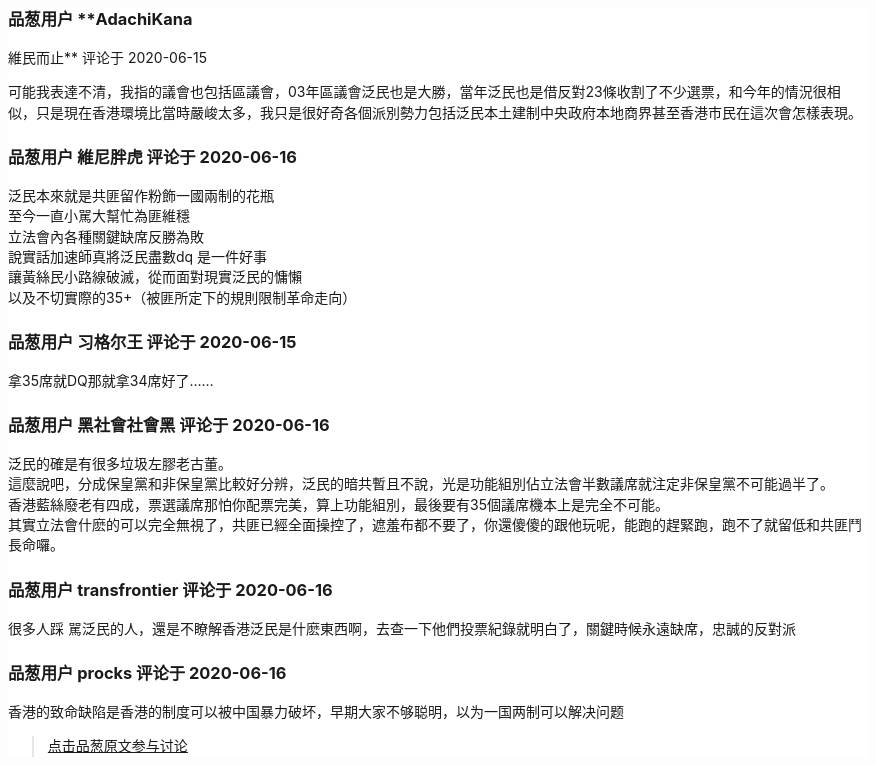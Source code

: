 

            
### 品葱用户 **AdachiKana 
維民而止** 评论于 2020-06-15
        
可能我表達不清，我指的議會也包括區議會，03年區議會泛民也是大勝，當年泛民也是借反對23條收割了不少選票，和今年的情況很相似，只是現在香港環境比當時嚴峻太多，我只是很好奇各個派別勢力包括泛民本土建制中央政府本地商界甚至香港市民在這次會怎樣表現。
        


            
### 品葱用户 **維尼胖虎** 评论于 2020-06-16
        
泛民本來就是共匪留作粉飾一國兩制的花瓶  
至今一直小駡大幫忙為匪維穩  
立法會內各種關鍵缺席反勝為敗  
說實話加速師真將泛民盡數dq 是一件好事  
讓黃絲民小路線破滅，從而面對現實泛民的慵懶  
以及不切實際的35+（被匪所定下的規則限制革命走向）
        


            
### 品葱用户 **习格尔王** 评论于 2020-06-15
        
拿35席就DQ那就拿34席好了……
        


            
### 品葱用户 **黑社會社會黑** 评论于 2020-06-16
        
泛民的確是有很多垃圾左膠老古董。  
這麼說吧，分成保皇黨和非保皇黨比較好分辨，泛民的暗共暫且不說，光是功能組別佔立法會半數議席就注定非保皇黨不可能過半了。  
香港藍絲廢老有四成，票選議席那怕你配票完美，算上功能組別，最後要有35個議席機本上是完全不可能。  
其實立法會什麽的可以完全無視了，共匪已經全面操控了，遮羞布都不要了，你還傻傻的跟他玩呢，能跑的趕緊跑，跑不了就留低和共匪鬥長命囉。
        


            
### 品葱用户 **transfrontier** 评论于 2020-06-16
        
很多人踩 駡泛民的人，還是不瞭解香港泛民是什麽東西啊，去查一下他們投票紀錄就明白了，關鍵時候永遠缺席，忠誠的反對派
        


            
### 品葱用户 **procks** 评论于 2020-06-16
        
香港的致命缺陷是香港的制度可以被中国暴力破坏，早期大家不够聪明，以为一国两制可以解决问题
        






> [点击品葱原文参与讨论](https://pincong.rocks/article/20377)

